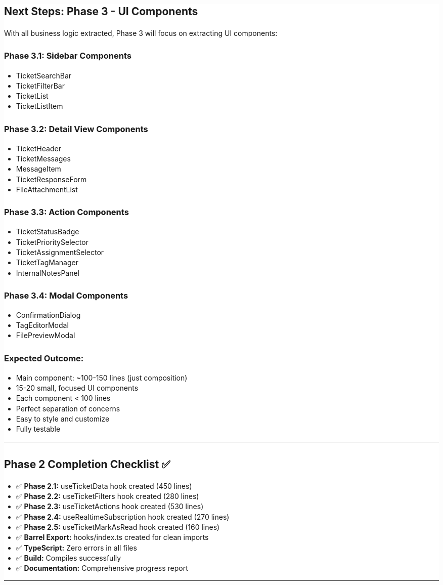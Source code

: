 ## Next Steps: Phase 3 - UI Components

With all business logic extracted, Phase 3 will focus on extracting UI components:

### Phase 3.1: Sidebar Components
- TicketSearchBar
- TicketFilterBar
- TicketList
- TicketListItem

### Phase 3.2: Detail View Components
- TicketHeader
- TicketMessages
- MessageItem
- TicketResponseForm
- FileAttachmentList

### Phase 3.3: Action Components
- TicketStatusBadge
- TicketPrioritySelector
- TicketAssignmentSelector
- TicketTagManager
- InternalNotesPanel

### Phase 3.4: Modal Components
- ConfirmationDialog
- TagEditorModal
- FilePreviewModal

### Expected Outcome:
- Main component: ~100-150 lines (just composition)
- 15-20 small, focused UI components
- Each component < 100 lines
- Perfect separation of concerns
- Easy to style and customize
- Fully testable

---

## Phase 2 Completion Checklist ✅

- ✅ **Phase 2.1:** useTicketData hook created (450 lines)
- ✅ **Phase 2.2:** useTicketFilters hook created (280 lines)
- ✅ **Phase 2.3:** useTicketActions hook created (530 lines)
- ✅ **Phase 2.4:** useRealtimeSubscription hook created (270 lines)
- ✅ **Phase 2.5:** useTicketMarkAsRead hook created (160 lines)
- ✅ **Barrel Export:** hooks/index.ts created for clean imports
- ✅ **TypeScript:** Zero errors in all files
- ✅ **Build:** Compiles successfully
- ✅ **Documentation:** Comprehensive progress report

---